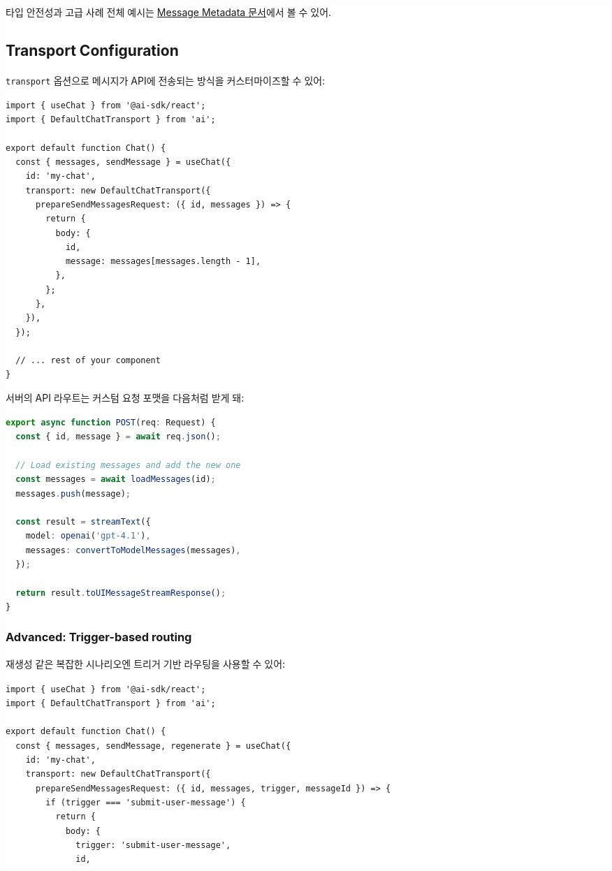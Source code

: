 타입 안전성과 고급 사례 전체 예시는 [Message Metadata 문서](/docs/ai-sdk-ui/message-metadata)에서 볼 수 있어.

## Transport Configuration

`transport` 옵션으로 메시지가 API에 전송되는 방식을 커스터마이즈할 수 있어:

```tsx filename="app/page.tsx"
import { useChat } from '@ai-sdk/react';
import { DefaultChatTransport } from 'ai';

export default function Chat() {
  const { messages, sendMessage } = useChat({
    id: 'my-chat',
    transport: new DefaultChatTransport({
      prepareSendMessagesRequest: ({ id, messages }) => {
        return {
          body: {
            id,
            message: messages[messages.length - 1],
          },
        };
      },
    }),
  });

  // ... rest of your component
}
```

서버의 API 라우트는 커스텀 요청 포맷을 다음처럼 받게 돼:

```ts filename="app/api/chat/route.ts"
export async function POST(req: Request) {
  const { id, message } = await req.json();

  // Load existing messages and add the new one
  const messages = await loadMessages(id);
  messages.push(message);

  const result = streamText({
    model: openai('gpt-4.1'),
    messages: convertToModelMessages(messages),
  });

  return result.toUIMessageStreamResponse();
}
```

### Advanced: Trigger-based routing

재생성 같은 복잡한 시나리오엔 트리거 기반 라우팅을 사용할 수 있어:

```tsx filename="app/page.tsx"
import { useChat } from '@ai-sdk/react';
import { DefaultChatTransport } from 'ai';

export default function Chat() {
  const { messages, sendMessage, regenerate } = useChat({
    id: 'my-chat',
    transport: new DefaultChatTransport({
      prepareSendMessagesRequest: ({ id, messages, trigger, messageId }) => {
        if (trigger === 'submit-user-message') {
          return {
            body: {
              trigger: 'submit-user-message',
              id,
```